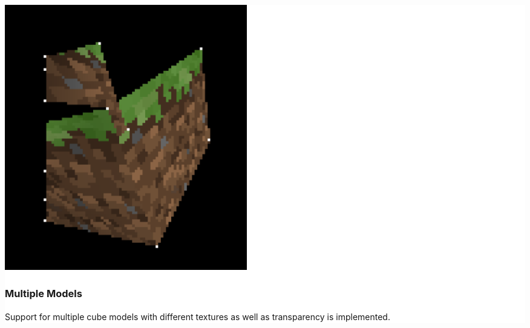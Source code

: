 <img src="images/clipping_textures.png" alt="Clipping Textures" width="400"/>

### Multiple Models

Support for multiple cube models with different textures as well as transparency is implemented.
